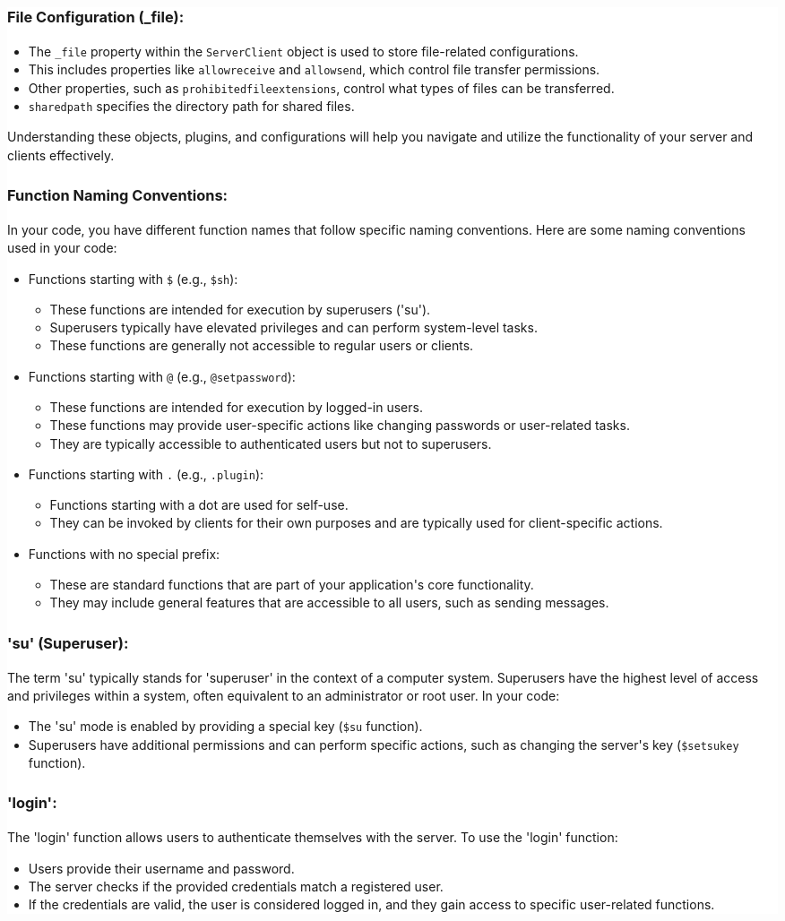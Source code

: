 ### File Configuration (_file):

- The `_file` property within the `ServerClient` object is used to store file-related configurations.
- This includes properties like `allowreceive` and `allowsend`, which control file transfer permissions.
- Other properties, such as `prohibitedfileextensions`, control what types of files can be transferred.
- `sharedpath` specifies the directory path for shared files.

Understanding these objects, plugins, and configurations will help you navigate and utilize the functionality of your server and clients effectively.

### Function Naming Conventions:

In your code, you have different function names that follow specific naming conventions. Here are some naming conventions used in your code:

- Functions starting with `$` (e.g., `$sh`):
  - These functions are intended for execution by superusers ('su').
  - Superusers typically have elevated privileges and can perform system-level tasks.
  - These functions are generally not accessible to regular users or clients.
  
- Functions starting with `@` (e.g., `@setpassword`):
  - These functions are intended for execution by logged-in users.
  - These functions may provide user-specific actions like changing passwords or user-related tasks.
  - They are typically accessible to authenticated users but not to superusers.

- Functions starting with `.` (e.g., `.plugin`):
  - Functions starting with a dot are used for self-use.
  - They can be invoked by clients for their own purposes and are typically used for client-specific actions.
  
- Functions with no special prefix:
  - These are standard functions that are part of your application's core functionality.
  - They may include general features that are accessible to all users, such as sending messages.

### 'su' (Superuser):

The term 'su' typically stands for 'superuser' in the context of a computer system. Superusers have the highest level of access and privileges within a system, often equivalent to an administrator or root user. In your code:

- The 'su' mode is enabled by providing a special key (`$su` function).
- Superusers have additional permissions and can perform specific actions, such as changing the server's key (`$setsukey` function).

### 'login':

The 'login' function allows users to authenticate themselves with the server. To use the 'login' function:

- Users provide their username and password.
- The server checks if the provided credentials match a registered user.
- If the credentials are valid, the user is considered logged in, and they gain access to specific user-related functions.
